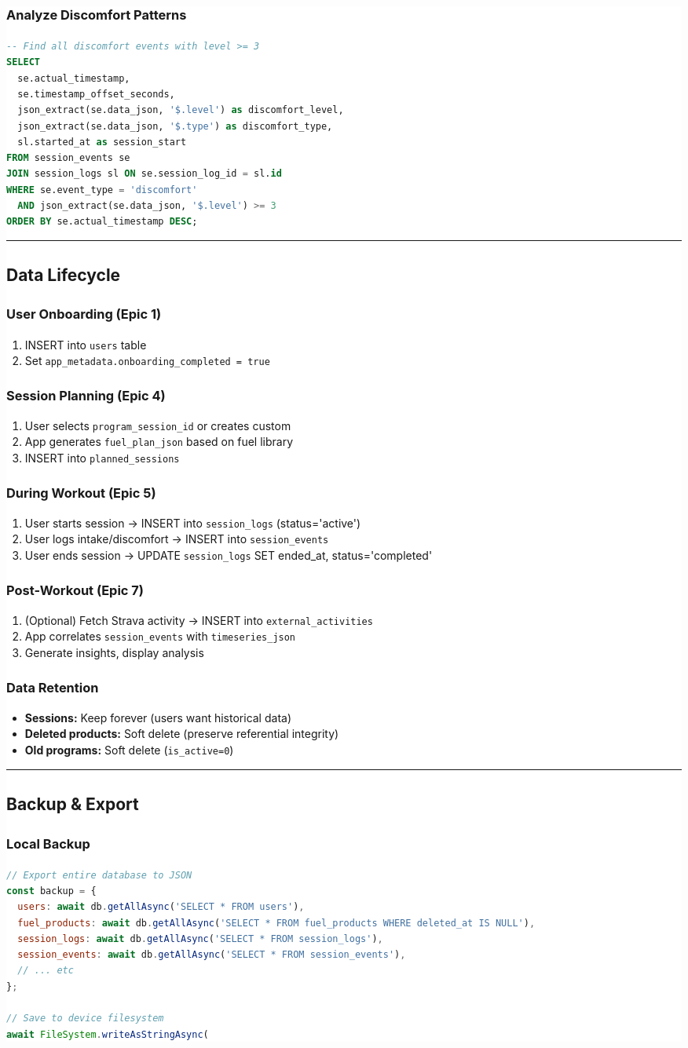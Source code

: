 ### **Analyze Discomfort Patterns**
```sql
-- Find all discomfort events with level >= 3
SELECT
  se.actual_timestamp,
  se.timestamp_offset_seconds,
  json_extract(se.data_json, '$.level') as discomfort_level,
  json_extract(se.data_json, '$.type') as discomfort_type,
  sl.started_at as session_start
FROM session_events se
JOIN session_logs sl ON se.session_log_id = sl.id
WHERE se.event_type = 'discomfort'
  AND json_extract(se.data_json, '$.level') >= 3
ORDER BY se.actual_timestamp DESC;
```

---

## Data Lifecycle

### **User Onboarding (Epic 1)**
1. INSERT into `users` table
2. Set `app_metadata.onboarding_completed = true`

### **Session Planning (Epic 4)**
1. User selects `program_session_id` or creates custom
2. App generates `fuel_plan_json` based on fuel library
3. INSERT into `planned_sessions`

### **During Workout (Epic 5)**
1. User starts session → INSERT into `session_logs` (status='active')
2. User logs intake/discomfort → INSERT into `session_events`
3. User ends session → UPDATE `session_logs` SET ended_at, status='completed'

### **Post-Workout (Epic 7)**
1. (Optional) Fetch Strava activity → INSERT into `external_activities`
2. App correlates `session_events` with `timeseries_json`
3. Generate insights, display analysis

### **Data Retention**
- **Sessions:** Keep forever (users want historical data)
- **Deleted products:** Soft delete (preserve referential integrity)
- **Old programs:** Soft delete (`is_active=0`)

---

## Backup & Export

### **Local Backup**
```javascript
// Export entire database to JSON
const backup = {
  users: await db.getAllAsync('SELECT * FROM users'),
  fuel_products: await db.getAllAsync('SELECT * FROM fuel_products WHERE deleted_at IS NULL'),
  session_logs: await db.getAllAsync('SELECT * FROM session_logs'),
  session_events: await db.getAllAsync('SELECT * FROM session_events'),
  // ... etc
};

// Save to device filesystem
await FileSystem.writeAsStringAsync(
```